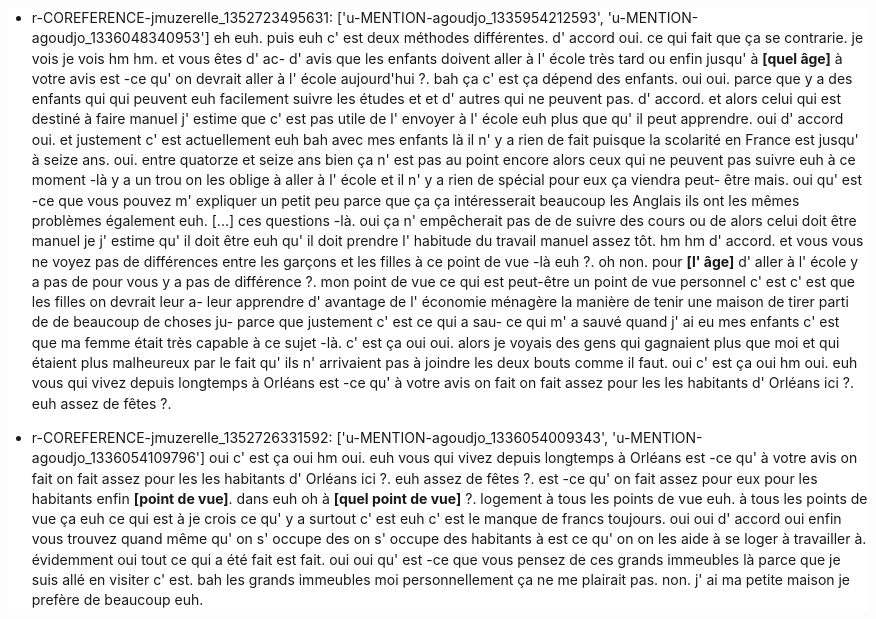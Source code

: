  * r-COREFERENCE-jmuzerelle_1352723495631: ['u-MENTION-agoudjo_1335954212593', 'u-MENTION-agoudjo_1336048340953']
	eh euh.
	 puis euh c' est deux méthodes différentes.
	 d' accord oui.
	 ce qui fait que ça se contrarie.
	 je vois je vois hm hm.
	 et vous êtes d' ac- d' avis que les enfants doivent aller à l' école très tard ou enfin jusqu' à **[quel âge]** à votre avis est -ce qu' on devrait aller à l' école aujourd'hui ?.
	 bah ça c' est ça dépend des enfants.
	 oui oui.
	 parce que y a des enfants qui qui peuvent euh facilement suivre les études et et d' autres qui ne peuvent pas.
	 d' accord.
	 et alors celui qui est destiné à faire manuel j' estime que c' est pas utile de l' envoyer à l' école euh plus que qu' il peut apprendre.
	 oui d' accord oui.
	 et justement c' est actuellement euh bah avec mes enfants là il n' y a rien de fait puisque la scolarité en France est jusqu' à seize ans.
	 oui.
	 entre quatorze et seize ans bien ça n' est pas au point encore alors ceux qui ne peuvent pas suivre euh à ce moment -là y a un trou on les oblige à aller à l' école et il n' y a rien de spécial pour eux ça viendra peut- être mais.
	 oui qu' est -ce que vous pouvez m' expliquer un petit peu parce que ça ça intéresserait beaucoup les Anglais ils ont les mêmes problèmes également euh.
	 [...] ces questions -là.
	 oui ça n' empêcherait pas de de suivre des cours ou de alors celui doit être manuel je j' estime qu' il doit être euh qu' il doit prendre l' habitude du travail manuel assez tôt.
	 hm hm d' accord.
	 et vous vous ne voyez pas de différences entre les garçons et les filles à ce point de vue -là euh ?.
	 oh non.
	 pour **[l' âge]** d' aller à l' école y a pas de pour vous y a pas de différence ?.
	 mon point de vue ce qui est peut-être un point de vue personnel c' est c' est que les filles on devrait leur a- leur apprendre d' avantage de l' économie ménagère la manière de tenir une maison de tirer parti de de beaucoup de choses ju- parce que justement c' est ce qui a sau- ce qui m' a sauvé quand j' ai eu mes enfants c' est que ma femme était très capable à ce sujet -là.
	 c' est ça oui oui.
	 alors je voyais des gens qui gagnaient plus que moi et qui étaient plus malheureux par le fait qu' ils n' arrivaient pas à joindre les deux bouts comme il faut.
	 oui c' est ça oui hm oui.
	 euh vous qui vivez depuis longtemps à Orléans est -ce qu' à votre avis on fait on fait assez pour les les habitants d' Orléans ici ?.
	 euh assez de fêtes ?.
	
 * r-COREFERENCE-jmuzerelle_1352726331592: ['u-MENTION-agoudjo_1336054009343', 'u-MENTION-agoudjo_1336054109796']
	oui c' est ça oui hm oui.
	 euh vous qui vivez depuis longtemps à Orléans est -ce qu' à votre avis on fait on fait assez pour les les habitants d' Orléans ici ?.
	 euh assez de fêtes ?.
	 est -ce qu' on fait assez pour eux pour les habitants enfin **[point de vue]**.
	 dans euh oh à **[quel point de vue]** ?.
	 logement à tous les points de vue euh.
	 à tous les points de vue ça euh ce qui est à je crois ce qu' y a surtout c' est euh c' est le manque de francs toujours.
	 oui oui d' accord oui enfin vous trouvez quand même qu' on s' occupe des on s' occupe des habitants à est ce qu' on on les aide à se loger à travailler à.
	 évidemment oui tout ce qui a été fait est fait.
	 oui oui qu' est -ce que vous pensez de ces grands immeubles là parce que je suis allé en visiter c' est.
	 bah les grands immeubles moi personnellement ça ne me plairait pas.
	 non.
	 j' ai ma petite maison je prefère de beaucoup euh.